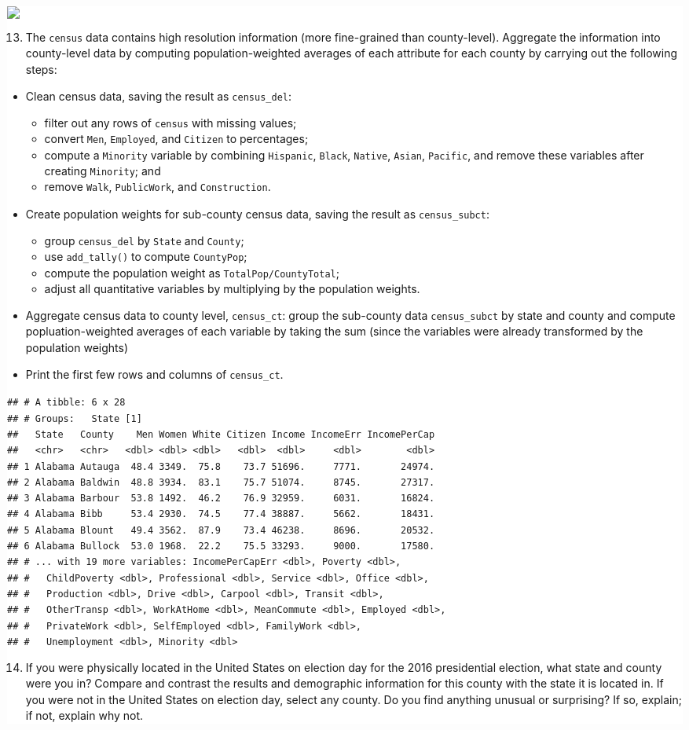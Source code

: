 <img src="{{< blogdown/postref >}}index_files/figure-html/unnamed-chunk-21-1.png" width="1152" style="display: block; margin: auto;" />

    
13. The `census` data contains high resolution information (more fine-grained than county-level). Aggregate the information into county-level data by computing population-weighted averages of each attribute for each county by carrying out the following steps:
    
* Clean census data, saving the result as `census_del`: 
  
   + filter out any rows of `census` with missing values;
   + convert `Men`, `Employed`, and `Citizen` to percentages;
   + compute a `Minority` variable by combining `Hispanic`, `Black`, `Native`, `Asian`, `Pacific`, and remove these variables after creating `Minority`; and
   + remove `Walk`, `PublicWork`, and `Construction`.
 
 



* Create population weights for sub-county census data, saving the result as `census_subct`: 
    + group `census_del` by `State` and `County`;
    + use `add_tally()` to compute `CountyPop`; 
    + compute the population weight as `TotalPop/CountyTotal`;
    + adjust all quantitative variables by multiplying by the population weights.
    


    
* Aggregate census data to county level, `census_ct`: group the sub-county data `census_subct` by state and county and compute popluation-weighted averages of each variable by taking the sum (since the variables were already transformed by the population weights)


    
* Print the first few rows and columns of `census_ct`. 


```
## # A tibble: 6 x 28
## # Groups:   State [1]
##   State   County    Men Women White Citizen Income IncomeErr IncomePerCap
##   <chr>   <chr>   <dbl> <dbl> <dbl>   <dbl>  <dbl>     <dbl>        <dbl>
## 1 Alabama Autauga  48.4 3349.  75.8    73.7 51696.     7771.       24974.
## 2 Alabama Baldwin  48.8 3934.  83.1    75.7 51074.     8745.       27317.
## 3 Alabama Barbour  53.8 1492.  46.2    76.9 32959.     6031.       16824.
## 4 Alabama Bibb     53.4 2930.  74.5    77.4 38887.     5662.       18431.
## 5 Alabama Blount   49.4 3562.  87.9    73.4 46238.     8696.       20532.
## 6 Alabama Bullock  53.0 1968.  22.2    75.5 33293.     9000.       17580.
## # ... with 19 more variables: IncomePerCapErr <dbl>, Poverty <dbl>,
## #   ChildPoverty <dbl>, Professional <dbl>, Service <dbl>, Office <dbl>,
## #   Production <dbl>, Drive <dbl>, Carpool <dbl>, Transit <dbl>,
## #   OtherTransp <dbl>, WorkAtHome <dbl>, MeanCommute <dbl>, Employed <dbl>,
## #   PrivateWork <dbl>, SelfEmployed <dbl>, FamilyWork <dbl>,
## #   Unemployment <dbl>, Minority <dbl>
```


14. If you were physically located in the United States on election day for the 2016 presidential election, what state and county were you in? Compare and contrast the results and demographic information for this county with the state it is located in. If you were not in the United States on election day, select any county. Do you find anything unusual or surprising? If so, explain; if not, explain why not.
